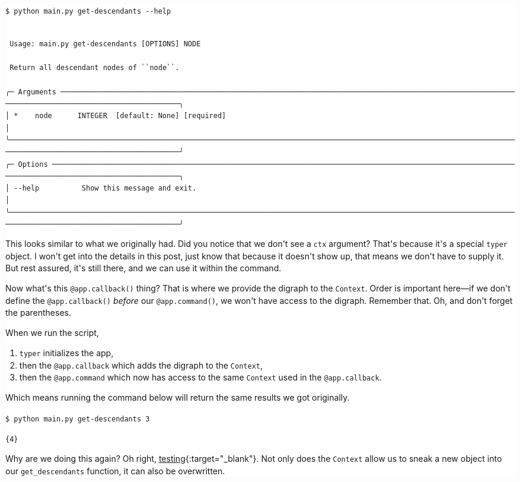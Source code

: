 ```shell
$ python main.py get-descendants --help
```

```text
                                                                                                                                                                  
 Usage: main.py get-descendants [OPTIONS] NODE                                                                                                                    

 Return all descendant nodes of ``node``.

╭─ Arguments ────────────────────────────────────────────────────────────────────────────────────────────────────────────────────────────────────────────────────╮
│ *    node      INTEGER  [default: None] [required]                                                                                                             │
╰────────────────────────────────────────────────────────────────────────────────────────────────────────────────────────────────────────────────────────────────╯
╭─ Options ──────────────────────────────────────────────────────────────────────────────────────────────────────────────────────────────────────────────────────╮
│ --help          Show this message and exit.                                                                                                                    │
╰────────────────────────────────────────────────────────────────────────────────────────────────────────────────────────────────────────────────────────────────╯

```

This looks similar to what we originally had.
Did you notice that we don't see a `ctx` argument?
That's because it's a special `typer` object.
I won't get into the details in this post, just know that because it doesn't show up, that means we don't have to supply it.
But rest assured, it's still there, and we can use it within the command.

Now what's this `@app.callback()` thing?
That is where we provide the digraph to the `Context`.
Order is important here—if we don't define the `@app.callback()` *before* our `@app.command()`, we won't have access to the digraph.
Remember that.
Oh, and don't forget the parentheses.

When we run the script,
1. `typer` initializes the app,
2. then the `@app.callback` which adds the digraph to the `Context`,
3. then the `@app.command` which now has access to the same `Context` used in the `@app.callback`.

Which means running the command below will return the same results we got originally.

```shell
$ python main.py get-descendants 3
```

```text
{4}
```

Why are we doing this again?
Oh right, [testing](https://typer.tiangolo.com/tutorial/testing/){:target="_blank"}.
Not only does the `Context` allow us to sneak a new object into our `get_descendants` function, it can also be overwritten.
